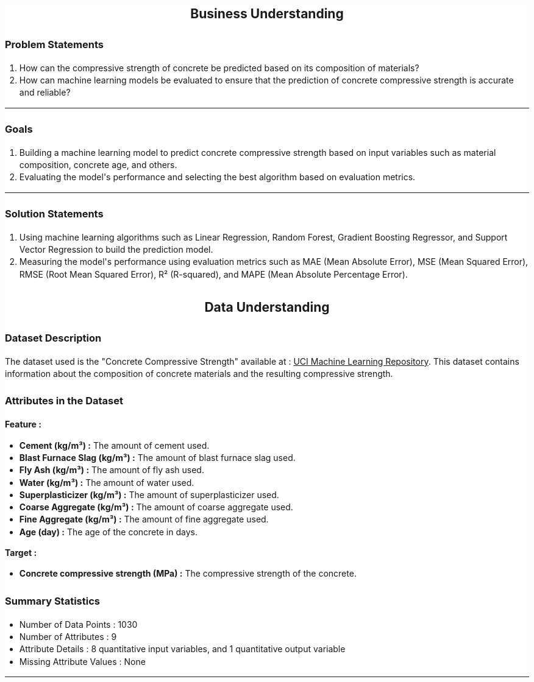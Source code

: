 <div align="center">  
  <h2>Business Understanding</h2>
</div>

### Problem Statements
1. How can the compressive strength of concrete be predicted based on its composition of materials?
2. How can machine learning models be evaluated to ensure that the prediction of concrete compressive strength is accurate and reliable?

---

### Goals
1. Building a machine learning model to predict concrete compressive strength based on input variables such as material composition, concrete age, and others.
2. Evaluating the model's performance and selecting the best algorithm based on evaluation metrics.
---

### Solution Statements
1. Using machine learning algorithms such as Linear Regression, Random Forest, Gradient Boosting Regressor, and Support Vector Regression to build the prediction model.
2. Measuring the model's performance using evaluation metrics such as MAE (Mean Absolute Error), MSE (Mean Squared Error), RMSE (Root Mean Squared Error), R² (R-squared), and MAPE (Mean Absolute Percentage Error).

<div align="center">  
  <h2>Data Understanding</h2>
</div>

### Dataset Description

The dataset used is the "Concrete Compressive Strength" available at : [UCI Machine Learning Repository](https://archive.ics.uci.edu/dataset/165/concrete+compressive+strength). This dataset contains information about the composition of concrete materials and the resulting compressive strength.


### Attributes in the Dataset

**Feature :**
- **Cement (kg/m³) :** The amount of cement used.
- **Blast Furnace Slag (kg/m³) :** The amount of blast furnace slag used.
- **Fly Ash (kg/m³) :** The amount of fly ash used.
- **Water (kg/m³) :** The amount of water used.
- **Superplasticizer (kg/m³) :** The amount of superplasticizer used.
- **Coarse Aggregate (kg/m³) :** The amount of coarse aggregate used.
- **Fine Aggregate (kg/m³) :** The amount of fine aggregate used.
- **Age (day) :** The age of the concrete in days.

**Target :**
- **Concrete compressive strength (MPa) :** The compressive strength of the concrete.

### Summary Statistics
- Number of Data Points : 1030
- Number of Attributes : 9
- Attribute Details : 8 quantitative input variables, and 1 quantitative output variable
- Missing Attribute Values : None

---